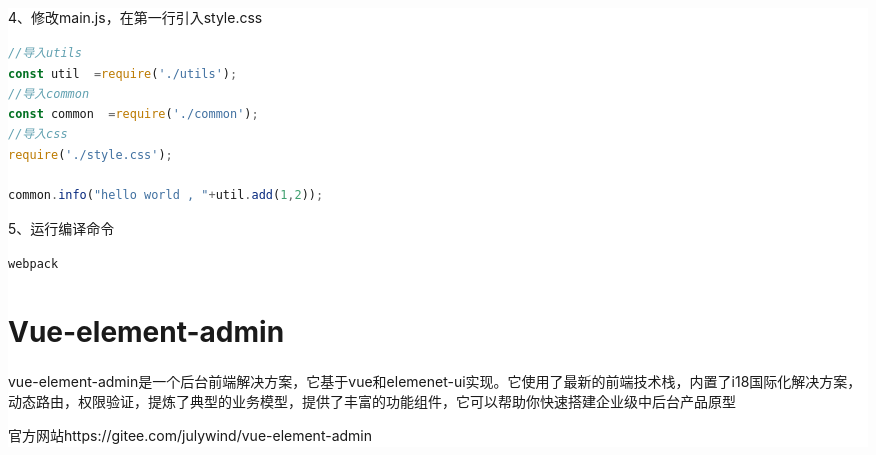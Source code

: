  

4、修改main.js，在第一行引入style.css

```js
//导入utils
const util  =require('./utils');
//导入common
const common  =require('./common');
//导入css
require('./style.css');

common.info("hello world , "+util.add(1,2));
```



5、运行编译命令

```js
webpack
```





# Vue-element-admin

vue-element-admin是一个后台前端解决方案，它基于vue和elemenet-ui实现。它使用了最新的前端技术栈，内置了i18国际化解决方案，动态路由，权限验证，提炼了典型的业务模型，提供了丰富的功能组件，它可以帮助你快速搭建企业级中后台产品原型

官方网站https://gitee.com/julywind/vue-element-admin